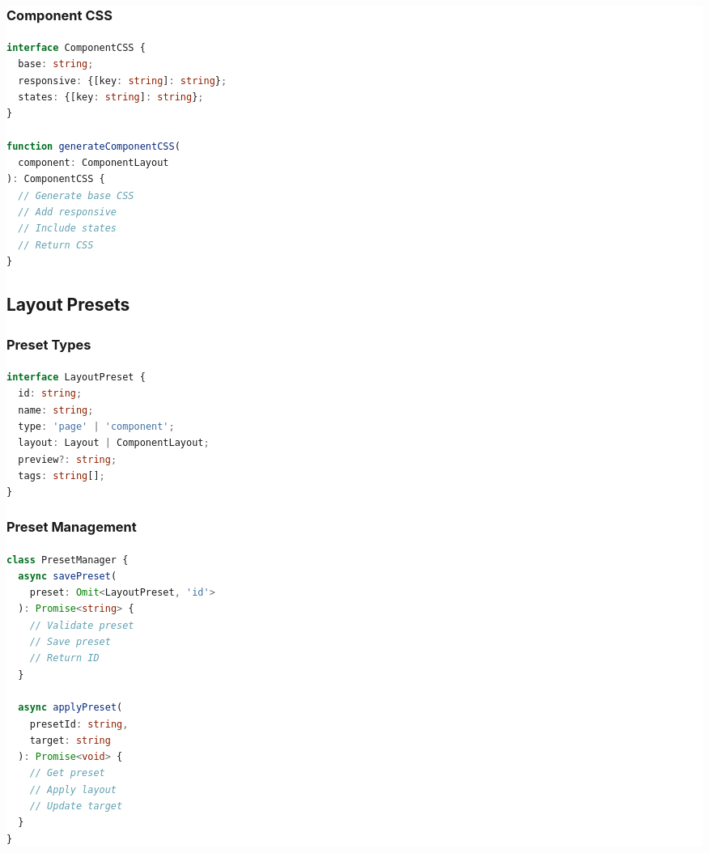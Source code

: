 ### Component CSS
```typescript
interface ComponentCSS {
  base: string;
  responsive: {[key: string]: string};
  states: {[key: string]: string};
}

function generateComponentCSS(
  component: ComponentLayout
): ComponentCSS {
  // Generate base CSS
  // Add responsive
  // Include states
  // Return CSS
}
```

## Layout Presets

### Preset Types
```typescript
interface LayoutPreset {
  id: string;
  name: string;
  type: 'page' | 'component';
  layout: Layout | ComponentLayout;
  preview?: string;
  tags: string[];
}
```

### Preset Management
```typescript
class PresetManager {
  async savePreset(
    preset: Omit<LayoutPreset, 'id'>
  ): Promise<string> {
    // Validate preset
    // Save preset
    // Return ID
  }

  async applyPreset(
    presetId: string,
    target: string
  ): Promise<void> {
    // Get preset
    // Apply layout
    // Update target
  }
}
```
